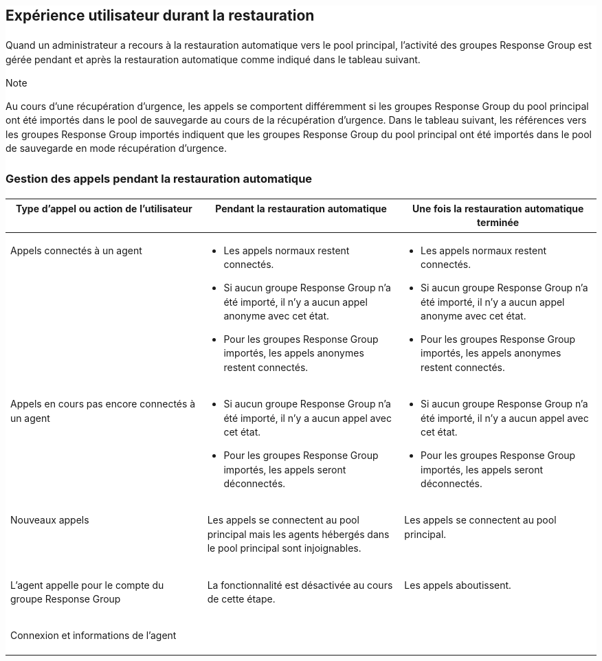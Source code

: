 
## Expérience utilisateur durant la restauration

Quand un administrateur a recours à la restauration automatique vers le pool principal, l’activité des groupes Response Group est gérée pendant et après la restauration automatique comme indiqué dans le tableau suivant.

> [!NOTE]  
> Au cours d’une récupération d’urgence, les appels se comportent différemment si les groupes Response Group du pool principal ont été importés dans le pool de sauvegarde au cours de la récupération d’urgence. Dans le tableau suivant, les références vers les groupes Response Group importés indiquent que les groupes Response Group du pool principal ont été importés dans le pool de sauvegarde en mode récupération d’urgence.

### Gestion des appels pendant la restauration automatique

<table>
<colgroup>
<col style="width: 33%" />
<col style="width: 33%" />
<col style="width: 33%" />
</colgroup>
<thead>
<tr class="header">
<th>Type d’appel ou action de l’utilisateur</th>
<th>Pendant la restauration automatique</th>
<th>Une fois la restauration automatique terminée</th>
</tr>
</thead>
<tbody>
<tr class="odd">
<td><p>Appels connectés à un agent</p></td>
<td><ul><li><p>Les appels normaux restent connectés.</p></li><li><p>Si aucun groupe Response Group n’a été importé, il n’y a aucun appel anonyme avec cet état.</p></li><li><p>Pour les groupes Response Group importés, les appels anonymes restent connectés.</p></li></ul></td>
<td><ul><li><p>Les appels normaux restent connectés.</p></li><li><p>Si aucun groupe Response Group n’a été importé, il n’y a aucun appel anonyme avec cet état.</p></li><li><p>Pour les groupes Response Group importés, les appels anonymes restent connectés.</p></li></ul></td>
</tr>
<tr class="even">
<td><p>Appels en cours pas encore connectés à un agent</p></td>
<td><ul><li><p>Si aucun groupe Response Group n’a été importé, il n’y a aucun appel avec cet état.</p></li><li><p>Pour les groupes Response Group importés, les appels seront déconnectés.</p></li></ul></td>
<td><ul><li><p>Si aucun groupe Response Group n’a été importé, il n’y a aucun appel avec cet état.</p></li><li><p>Pour les groupes Response Group importés, les appels seront déconnectés.</p></li></ul></td>
</tr>
<tr class="odd">
<td><p>Nouveaux appels</p></td>
<td><p>Les appels se connectent au pool principal mais les agents hébergés dans le pool principal sont injoignables.</p></td>
<td><p>Les appels se connectent au pool principal.</p></td>
</tr>
<tr class="even">
<td><p>L’agent appelle pour le compte du groupe Response Group</p></td>
<td><p>La fonctionnalité est désactivée au cours de cette étape.</p></td>
<td><p>Les appels aboutissent.</p></td>
</tr>
<tr class="odd">
<td><p>Connexion et informations de l’agent</p></td>
